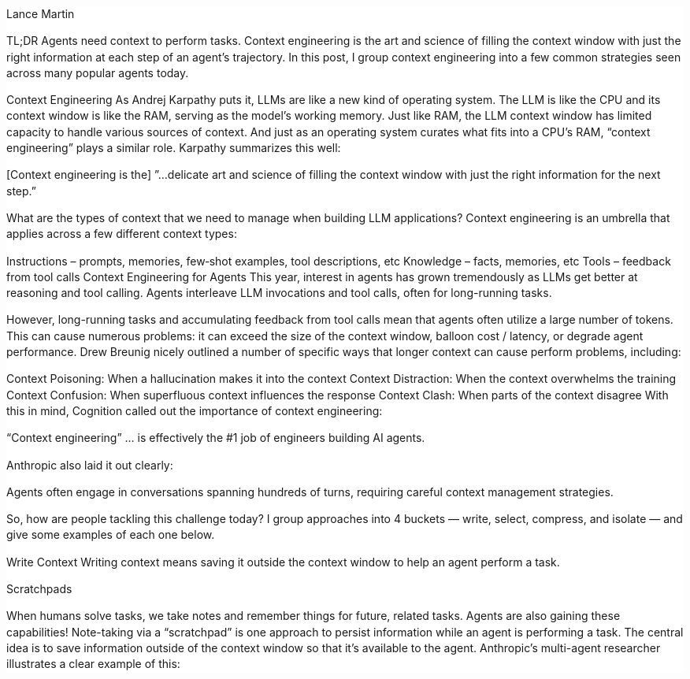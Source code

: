 Lance Martin

TL;DR
Agents need context to perform tasks. Context engineering is the art and science of filling the context window with just the right information at each step of an agent’s trajectory. In this post, I group context engineering into a few common strategies seen across many popular agents today.


Context Engineering
As Andrej Karpathy puts it, LLMs are like a new kind of operating system. The LLM is like the CPU and its context window is like the RAM, serving as the model’s working memory. Just like RAM, the LLM context window has limited capacity to handle various sources of context. And just as an operating system curates what fits into a CPU’s RAM, “context engineering” plays a similar role. Karpathy summarizes this well:

[Context engineering is the] ”…delicate art and science of filling the context window with just the right information for the next step.”


What are the types of context that we need to manage when building LLM applications? Context engineering is an umbrella that applies across a few different context types:

Instructions – prompts, memories, few‑shot examples, tool descriptions, etc
Knowledge – facts, memories, etc
Tools – feedback from tool calls
Context Engineering for Agents
This year, interest in agents has grown tremendously as LLMs get better at reasoning and tool calling. Agents interleave LLM invocations and tool calls, often for long-running tasks.


However, long-running tasks and accumulating feedback from tool calls mean that agents often utilize a large number of tokens. This can cause numerous problems: it can exceed the size of the context window, balloon cost / latency, or degrade agent performance. Drew Breunig nicely outlined a number of specific ways that longer context can cause perform problems, including:

Context Poisoning: When a hallucination makes it into the context
Context Distraction: When the context overwhelms the training
Context Confusion: When superfluous context influences the response
Context Clash: When parts of the context disagree
With this in mind, Cognition called out the importance of context engineering:

“Context engineering” … is effectively the #1 job of engineers building AI agents.

Anthropic also laid it out clearly:

Agents often engage in conversations spanning hundreds of turns, requiring careful context management strategies.

So, how are people tackling this challenge today? I group approaches into 4 buckets — write, select, compress, and isolate — and give some examples of each one below.


Write Context
Writing context means saving it outside the context window to help an agent perform a task.

Scratchpads

When humans solve tasks, we take notes and remember things for future, related tasks. Agents are also gaining these capabilities! Note-taking via a “scratchpad” is one approach to persist information while an agent is performing a task. The central idea is to save information outside of the context window so that it’s available to the agent. Anthropic’s multi-agent researcher illustrates a clear example of this:
